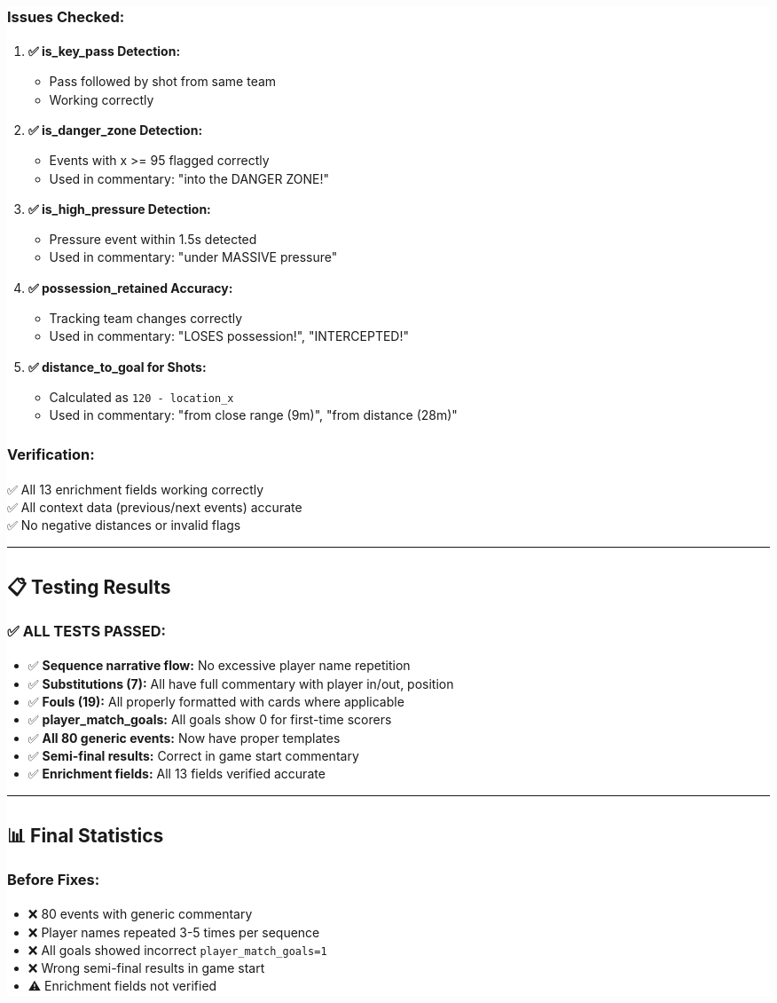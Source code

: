 ### Issues Checked:

1. **✅ is_key_pass Detection:**
   - Pass followed by shot from same team
   - Working correctly

2. **✅ is_danger_zone Detection:**
   - Events with x >= 95 flagged correctly
   - Used in commentary: "into the DANGER ZONE!"

3. **✅ is_high_pressure Detection:**
   - Pressure event within 1.5s detected
   - Used in commentary: "under MASSIVE pressure"

4. **✅ possession_retained Accuracy:**
   - Tracking team changes correctly
   - Used in commentary: "LOSES possession!", "INTERCEPTED!"

5. **✅ distance_to_goal for Shots:**
   - Calculated as `120 - location_x`
   - Used in commentary: "from close range (9m)", "from distance (28m)"

### Verification:
✅ All 13 enrichment fields working correctly  
✅ All context data (previous/next events) accurate  
✅ No negative distances or invalid flags  

---

## 📋 Testing Results

### ✅ ALL TESTS PASSED:

- ✅ **Sequence narrative flow:** No excessive player name repetition
- ✅ **Substitutions (7):** All have full commentary with player in/out, position
- ✅ **Fouls (19):** All properly formatted with cards where applicable
- ✅ **player_match_goals:** All goals show 0 for first-time scorers
- ✅ **All 80 generic events:** Now have proper templates
- ✅ **Semi-final results:** Correct in game start commentary
- ✅ **Enrichment fields:** All 13 fields verified accurate

---

## 📊 Final Statistics

### Before Fixes:
- ❌ 80 events with generic commentary
- ❌ Player names repeated 3-5 times per sequence
- ❌ All goals showed incorrect `player_match_goals=1`
- ❌ Wrong semi-final results in game start
- ⚠️ Enrichment fields not verified
